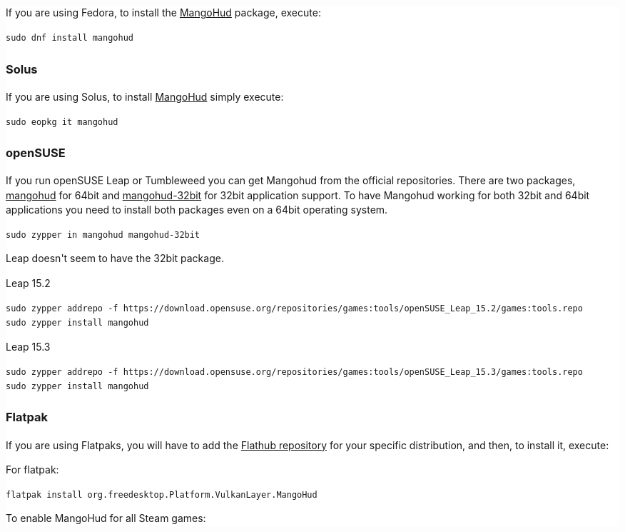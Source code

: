 If you are using Fedora, to install the [MangoHud](https://src.fedoraproject.org/rpms/mangohud) package, execute:

```
sudo dnf install mangohud
```

### Solus

If you are using Solus, to install [MangoHud](https://dev.getsol.us/source/mangohud/) simply execute:

```
sudo eopkg it mangohud
```

### openSUSE

If you run openSUSE Leap or Tumbleweed you can get Mangohud from the official repositories.
There are two packages, [mangohud](https://software.opensuse.org/package/mangohud) for 64bit and [mangohud-32bit](https://software.opensuse.org/package/mangohud-32bit) for 32bit application support.
To have Mangohud working for both 32bit and 64bit applications you need to install both packages even on a 64bit operating system.

```
sudo zypper in mangohud mangohud-32bit
```

Leap doesn't seem to have the 32bit package.

Leap 15.2

```
sudo zypper addrepo -f https://download.opensuse.org/repositories/games:tools/openSUSE_Leap_15.2/games:tools.repo
sudo zypper install mangohud
```

Leap 15.3

```
sudo zypper addrepo -f https://download.opensuse.org/repositories/games:tools/openSUSE_Leap_15.3/games:tools.repo
sudo zypper install mangohud
```

### Flatpak

If you are using Flatpaks, you will have to add the [Flathub repository](https://flatpak.org/setup/) for your specific distribution, and then, to install it, execute:

For flatpak:

```
flatpak install org.freedesktop.Platform.VulkanLayer.MangoHud
```

To enable MangoHud for all Steam games:
